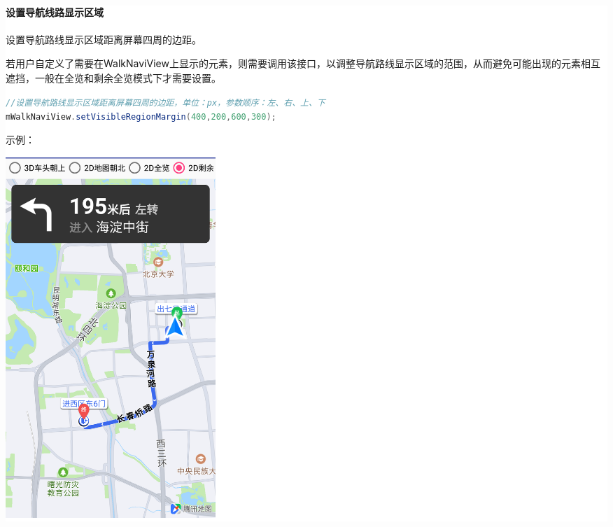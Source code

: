 #### 设置导航线路显示区域

设置导航路线显示区域距离屏幕四周的边距。

若用户自定义了需要在WalkNaviView上显示的元素，则需要调用该接口，以调整导航路线显示区域的范围，从而避免可能出现的元素相互遮挡，一般在全览和剩余全览模式下才需要设置。

```java
//设置导航路线显示区域距离屏幕四周的边距，单位：px，参数顺序：左、右、上、下
mWalkNaviView.setVisibleRegionMargin(400,200,600,300);
```

示例：

<img src=".\READMEPICTURE\导航路线显示区域.png" width="300">

